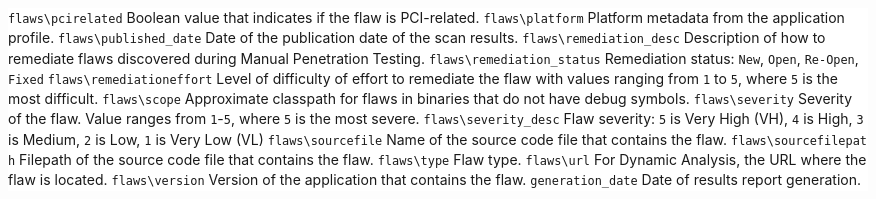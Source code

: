 </tr>
<tr>
<td><code>flaws\pcirelated</code></td>
<td>Boolean value that indicates if the flaw is PCI-related.</td>
</tr>
<tr>
<td><code>flaws\platform</code></td>
<td>Platform metadata from the application profile.</td>
</tr>
<tr>
<td><code>flaws\published_date</code></td>
<td>Date of the publication date of the scan results.</td>
</tr>
<tr>
<td><code>flaws\remediation_desc</code></td>
<td>Description of how to remediate flaws discovered during Manual Penetration Testing.</td>
</tr>
<tr>
<td><code>flaws\remediation_status</code></td>
<td>Remediation status: <code>New</code>, <code>Open</code>, <code>Re-Open</code>, <code>Fixed</code></td>
</tr>
<tr>
<td><code>flaws\remediationeffort</code></td>
<td>Level of difficulty of effort to remediate the flaw with values ranging from <code>1</code> to <code>5</code>, where <code>5</code> is the most difficult.</td>
</tr>
<tr>
<td><code>flaws\scope</code></td>
<td>Approximate classpath for flaws in binaries that do not have debug symbols.</td>
</tr>
<tr>
<td><code>flaws\severity</code></td>
<td>Severity of the flaw. Value ranges from <code>1</code>-<code>5</code>, where <code>5</code> is the most severe.</td>
</tr>
<tr>
<td><code>flaws\severity_desc</code></td>
<td>Flaw severity: <code>5</code> is Very High (VH), <code>4</code> is High, <code>3</code> is Medium, <code>2</code> is Low, <code>1</code> is Very Low (VL)</td>
</tr>
<tr>
<td><code>flaws\sourcefile</code></td>
<td>Name of the source code file that contains the flaw.</td>
</tr>
<tr>
<td><code>flaws\sourcefilepath</code></td>
<td>Filepath of the source code file that contains the flaw.</td>
</tr>
<tr>
<td><code>flaws\type</code></td>
<td>Flaw type.</td>
</tr>
<tr>
<td><code>flaws\url</code></td>
<td>For Dynamic Analysis, the URL where the flaw is located.</td>
</tr>
<tr>
<td><code>flaws\version</code></td>
<td>Version of the application that contains the flaw.</td>
</tr>
<tr>
<td><code>generation_date</code></td>
<td>Date of results report generation.</td>
